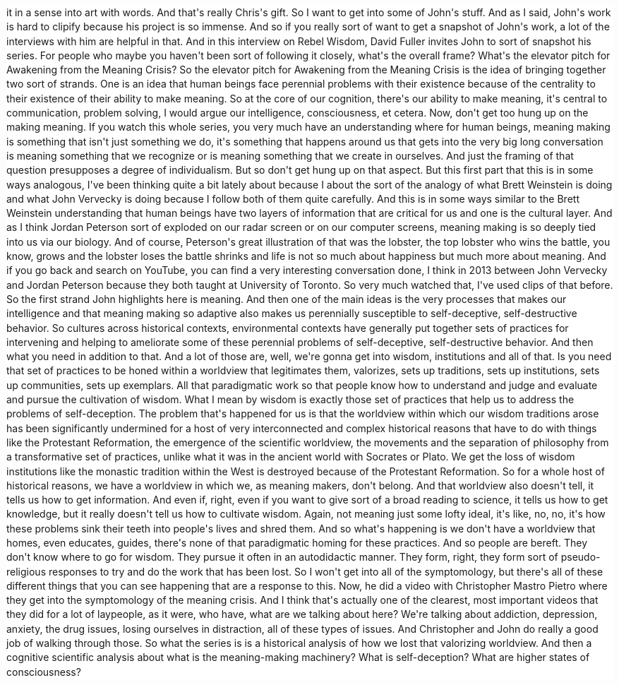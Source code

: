 it in a sense into art with words. And that's really Chris's gift. So I want to get into some of John's stuff. And as I said, John's work is hard to clipify because his project is so immense. And so if you really sort of want to get a snapshot of John's work, a lot of the interviews with him are helpful in that. And in this interview on Rebel Wisdom, David Fuller invites John to sort of snapshot his series. For people who maybe you haven't been sort of following it closely, what's the overall frame? What's the elevator pitch for Awakening from the Meaning Crisis? So the elevator pitch for Awakening from the Meaning Crisis is the idea of bringing together two sort of strands. One is an idea that human beings face perennial problems with their existence because of the centrality to their existence of their ability to make meaning. So at the core of our cognition, there's our ability to make meaning, it's central to communication, problem solving, I would argue our intelligence, consciousness, et cetera. Now, don't get too hung up on the making meaning. If you watch this whole series, you very much have an understanding where for human beings, meaning making is something that isn't just something we do, it's something that happens around us that gets into the very big long conversation is meaning something that we recognize or is meaning something that we create in ourselves. And just the framing of that question presupposes a degree of individualism. But so don't get hung up on that aspect. But this first part that this is in some ways analogous, I've been thinking quite a bit lately about because I about the sort of the analogy of what Brett Weinstein is doing and what John Vervecky is doing because I follow both of them quite carefully. And this is in some ways similar to the Brett Weinstein understanding that human beings have two layers of information that are critical for us and one is the cultural layer. And as I think Jordan Peterson sort of exploded on our radar screen or on our computer screens, meaning making is so deeply tied into us via our biology. And of course, Peterson's great illustration of that was the lobster, the top lobster who wins the battle, you know, grows and the lobster loses the battle shrinks and life is not so much about happiness but much more about meaning. And if you go back and search on YouTube, you can find a very interesting conversation done, I think in 2013 between John Vervecky and Jordan Peterson because they both taught at University of Toronto. So very much watched that, I've used clips of that before. So the first strand John highlights here is meaning. And then one of the main ideas is the very processes that makes our intelligence and that meaning making so adaptive also makes us perennially susceptible to self-deceptive, self-destructive behavior. So cultures across historical contexts, environmental contexts have generally put together sets of practices for intervening and helping to ameliorate some of these perennial problems of self-deceptive, self-destructive behavior. And then what you need in addition to that. And a lot of those are, well, we're gonna get into wisdom, institutions and all of that. Is you need that set of practices to be honed within a worldview that legitimates them, valorizes, sets up traditions, sets up institutions, sets up communities, sets up exemplars. All that paradigmatic work so that people know how to understand and judge and evaluate and pursue the cultivation of wisdom. What I mean by wisdom is exactly those set of practices that help us to address the problems of self-deception. The problem that's happened for us is that the worldview within which our wisdom traditions arose has been significantly undermined for a host of very interconnected and complex historical reasons that have to do with things like the Protestant Reformation, the emergence of the scientific worldview, the movements and the separation of philosophy from a transformative set of practices, unlike what it was in the ancient world with Socrates or Plato. We get the loss of wisdom institutions like the monastic tradition within the West is destroyed because of the Protestant Reformation. So for a whole host of historical reasons, we have a worldview in which we, as meaning makers, don't belong. And that worldview also doesn't tell, it tells us how to get information. And even if, right, even if you want to give sort of a broad reading to science, it tells us how to get knowledge, but it really doesn't tell us how to cultivate wisdom. Again, not meaning just some lofty ideal, it's like, no, no, it's how these problems sink their teeth into people's lives and shred them. And so what's happening is we don't have a worldview that homes, even educates, guides, there's none of that paradigmatic homing for these practices. And so people are bereft. They don't know where to go for wisdom. They pursue it often in an autodidactic manner. They form, right, they form sort of pseudo-religious responses to try and do the work that has been lost. So I won't get into all of the symptomology, but there's all of these different things that you can see happening that are a response to this. Now, he did a video with Christopher Mastro Pietro where they get into the symptomology of the meaning crisis. And I think that's actually one of the clearest, most important videos that they did for a lot of laypeople, as it were, who have, what are we talking about here? We're talking about addiction, depression, anxiety, the drug issues, losing ourselves in distraction, all of these types of issues. And Christopher and John do really a good job of walking through those. So what the series is is a historical analysis of how we lost that valorizing worldview. And then a cognitive scientific analysis about what is the meaning-making machinery? What is self-deception? What are higher states of consciousness?